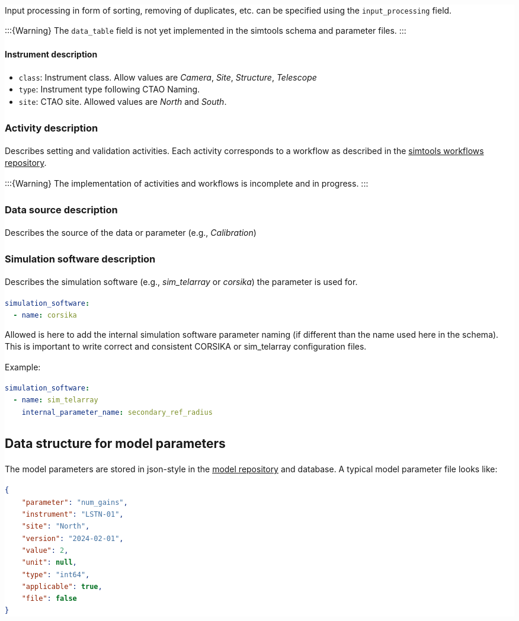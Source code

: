 Input processing in form of sorting, removing of duplicates, etc. can be specified using the `input_processing` field.

:::{Warning}
The `data_table` field is not yet implemented in the simtools schema and parameter files.
:::

#### Instrument description

- `class`: Instrument class. Allow values are *Camera*, *Site*, *Structure*, *Telescope*
- `type`: Instrument type following CTAO Naming.
- `site`: CTAO site. Allowed values are *North* and *South*.

### Activity description

Describes setting and validation activities. Each activity corresponds to a workflow as described in the [simtools workflows repository](https://github.com/gammasim/workflows).

:::{Warning}
The implementation of activities and workflows is incomplete and in progress.
:::

### Data source description

Describes the source of the data or parameter (e.g., *Calibration*)

### Simulation software description

Describes the simulation software (e.g., *sim_telarray* or *corsika*) the parameter is used for.

```yaml
simulation_software:
  - name: corsika
```

Allowed is here to add the internal simulation software parameter naming (if different than the name used here in the schema).
This is important to write correct and consistent CORSIKA or sim\_telarray configuration files.

 Example:

```yaml
simulation_software:
  - name: sim_telarray
    internal_parameter_name: secondary_ref_radius
```

## Data structure for model parameters

The model parameters are stored in json-style in the [model repository](https://gitlab.cta-observatory.org/cta-science/simulations/simulation-model/model_parameters) and database.
A typical model parameter file looks like:

```json
{
    "parameter": "num_gains",
    "instrument": "LSTN-01",
    "site": "North",
    "version": "2024-02-01",
    "value": 2,
    "unit": null,
    "type": "int64",
    "applicable": true,
    "file": false
}
```

